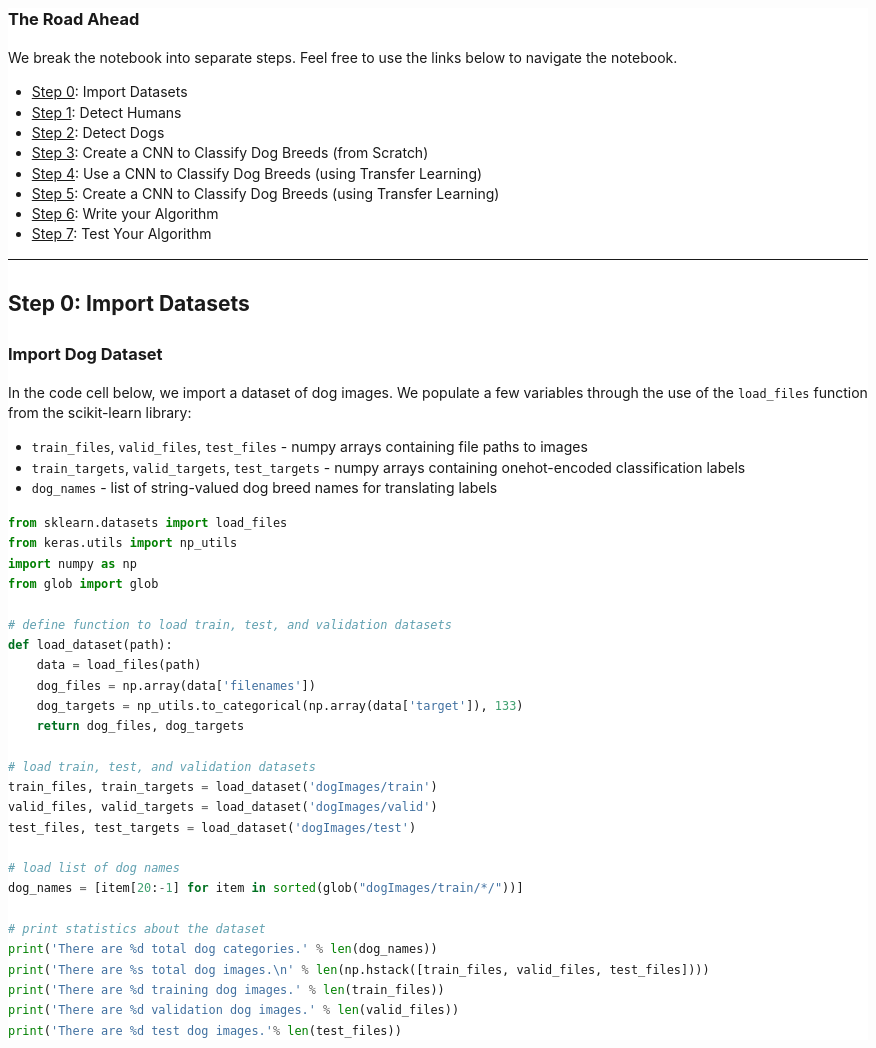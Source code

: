 ### The Road Ahead

We break the notebook into separate steps.  Feel free to use the links below to navigate the notebook.

* [Step 0](#step0): Import Datasets
* [Step 1](#step1): Detect Humans
* [Step 2](#step2): Detect Dogs
* [Step 3](#step3): Create a CNN to Classify Dog Breeds (from Scratch)
* [Step 4](#step4): Use a CNN to Classify Dog Breeds (using Transfer Learning)
* [Step 5](#step5): Create a CNN to Classify Dog Breeds (using Transfer Learning)
* [Step 6](#step6): Write your Algorithm
* [Step 7](#step7): Test Your Algorithm

---
<a id='step0'></a>
## Step 0: Import Datasets

### Import Dog Dataset

In the code cell below, we import a dataset of dog images.  We populate a few variables through the use of the `load_files` function from the scikit-learn library:
- `train_files`, `valid_files`, `test_files` - numpy arrays containing file paths to images
- `train_targets`, `valid_targets`, `test_targets` - numpy arrays containing onehot-encoded classification labels 
- `dog_names` - list of string-valued dog breed names for translating labels


```python
from sklearn.datasets import load_files       
from keras.utils import np_utils
import numpy as np
from glob import glob

# define function to load train, test, and validation datasets
def load_dataset(path):
    data = load_files(path)
    dog_files = np.array(data['filenames'])
    dog_targets = np_utils.to_categorical(np.array(data['target']), 133)
    return dog_files, dog_targets

# load train, test, and validation datasets
train_files, train_targets = load_dataset('dogImages/train')
valid_files, valid_targets = load_dataset('dogImages/valid')
test_files, test_targets = load_dataset('dogImages/test')

# load list of dog names
dog_names = [item[20:-1] for item in sorted(glob("dogImages/train/*/"))]

# print statistics about the dataset
print('There are %d total dog categories.' % len(dog_names))
print('There are %s total dog images.\n' % len(np.hstack([train_files, valid_files, test_files])))
print('There are %d training dog images.' % len(train_files))
print('There are %d validation dog images.' % len(valid_files))
print('There are %d test dog images.'% len(test_files))
```
